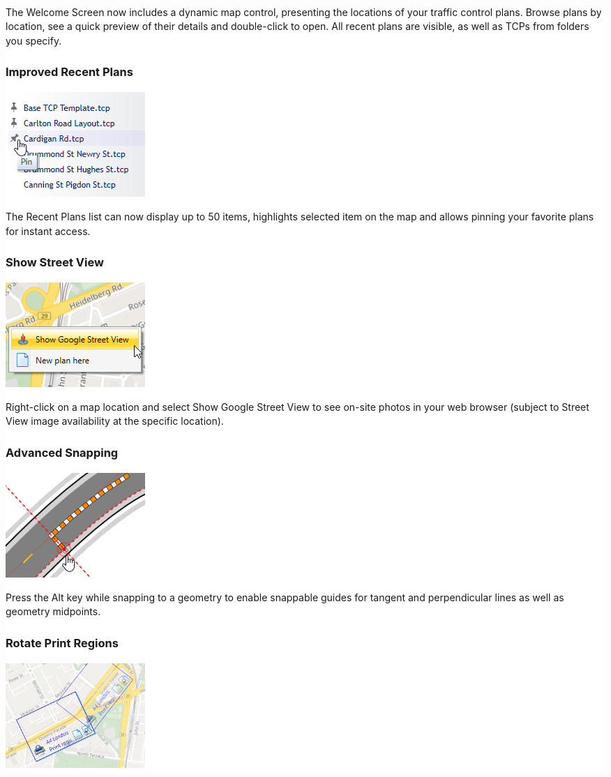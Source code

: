 The Welcome Screen now includes a dynamic map control, presenting the locations of your traffic control plans. Browse plans by location, see a quick preview of their details and double-click to open. All recent plans are visible, as well as TCPs from folders you specify.

### Improved Recent Plans

![Improved Recent Plans](./assets/132418122467614683-recent_plans.png)

The Recent Plans list can now display up to 50 items, highlights selected item on the map and allows pinning your favorite plans for instant access.

### Show Street View

![Show Street View](./assets/132418122568605100-street_view.png)

Right-click on a map location and select Show Google Street View to see on-site photos in your web browser (subject to Street View image availability at the specific location).

### Advanced Snapping

![Advanced Snapping](./assets/132418122665339776-advanced_snapping.png)

Press the Alt key while snapping to a geometry to enable snappable guides for tangent and perpendicular lines as well as geometry midpoints.

### Rotate Print Regions

![Rotate Print Regions](./assets/132418122783332978-rotate_regions.png)
